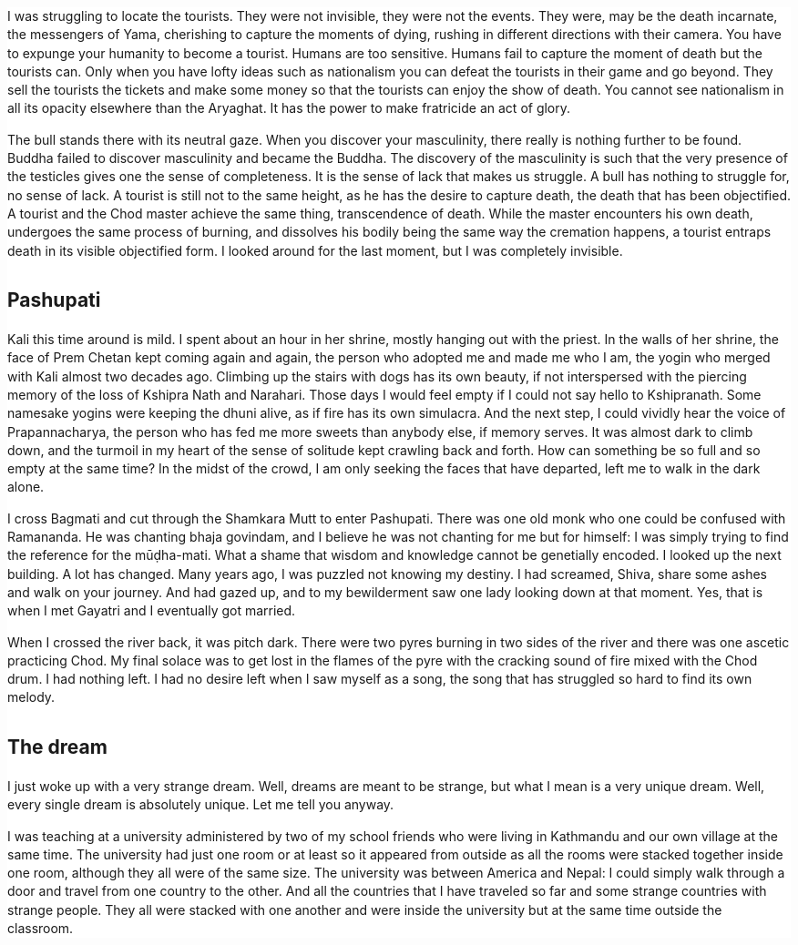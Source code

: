 I was struggling to locate the tourists. They were not invisible, they were not the events. They were, may be the death incarnate, the messengers of Yama, cherishing to capture the moments of dying, rushing in different directions with their camera. You have to expunge your humanity to become a tourist. Humans are too sensitive. Humans fail to capture the moment of death but the tourists can. Only when you have lofty ideas such as nationalism you can defeat the tourists in their game and go beyond. They sell the tourists the tickets and make some money so that the tourists can enjoy the show of death. You cannot see nationalism in all its opacity  elsewhere than the Aryaghat. It has the power to make fratricide an act of glory.

The bull stands there with its neutral gaze. When you discover your masculinity, there really is nothing further to be found. Buddha failed to discover masculinity and became the Buddha. The discovery of the masculinity is such that the very presence of the testicles gives one the sense of completeness. It is the sense of lack that makes us struggle. A bull has nothing to struggle for, no sense of lack. A tourist is still not to the same height, as he has the desire to capture death, the death that has been objectified. A tourist and the Chod master achieve the same thing, transcendence of death. While the master encounters his own death, undergoes the same process of burning, and dissolves his bodily being the same way the cremation happens, a tourist entraps death in its visible objectified form. I looked around for the last moment, but I was completely invisible.

## Pashupati
Kali this time around is mild. I spent about an hour in her shrine, mostly hanging out with the priest. In the walls of her shrine, the face of Prem Chetan kept coming again and again, the person who adopted me and made me who I am, the yogin who merged with Kali almost two decades ago. Climbing up the stairs with dogs has its own beauty, if not interspersed with the piercing memory of the loss of Kshipra Nath and Narahari. Those days I would feel empty if I could not say hello to Kshipranath. Some namesake yogins were keeping the dhuni alive, as if fire has its own simulacra. And the next step, I could vividly hear the voice of Prapannacharya, the person who has fed me more sweets than anybody else, if memory serves. It was almost dark to climb down, and the turmoil in my heart of the sense of solitude kept crawling back and forth. How can something  be so full and so empty at the same time? In the midst of the crowd, I am only seeking the faces that have departed, left me to walk in the dark alone.

I cross Bagmati and cut through the Shamkara Mutt to enter Pashupati. There was one old monk who one could be confused with Ramananda. He was chanting bhaja govindam, and I believe he was not chanting for me but for himself: I was simply trying to find the reference for the mūḍha-mati. What a shame that wisdom and knowledge cannot be genetially encoded. I looked up the next building. A lot has changed. Many years ago, I was puzzled not knowing my destiny. I had screamed, Shiva, share some ashes and walk on your journey. And had gazed up, and to my bewilderment saw one lady looking down at that moment. Yes, that is when I met Gayatri and I eventually got married.

When I crossed the river back, it was pitch dark. There were two pyres burning in two sides of the river and there was one ascetic practicing Chod. My final solace was to get lost in the flames of the pyre with the cracking sound of fire mixed with the Chod drum. I had nothing left. I had no desire left when I saw myself as a song, the song that has struggled so hard to find its own melody.

## The dream
I just woke up with a very strange dream. Well, dreams are meant to be strange, but what I mean is a very unique dream. Well, every single dream is absolutely unique. Let me tell you anyway.

I was teaching at a university administered by two of my school friends who were living in Kathmandu and our own village at the same time. The university had just one room or at least so it appeared from outside as all the rooms were stacked together inside one room, although they all were of the same size. The university was between America and Nepal: I could simply walk through a door and travel from one country to the other. And all the countries that I have traveled so far and some strange countries with strange people. They all were stacked with one another and were inside the university but at the same time outside the classroom.
